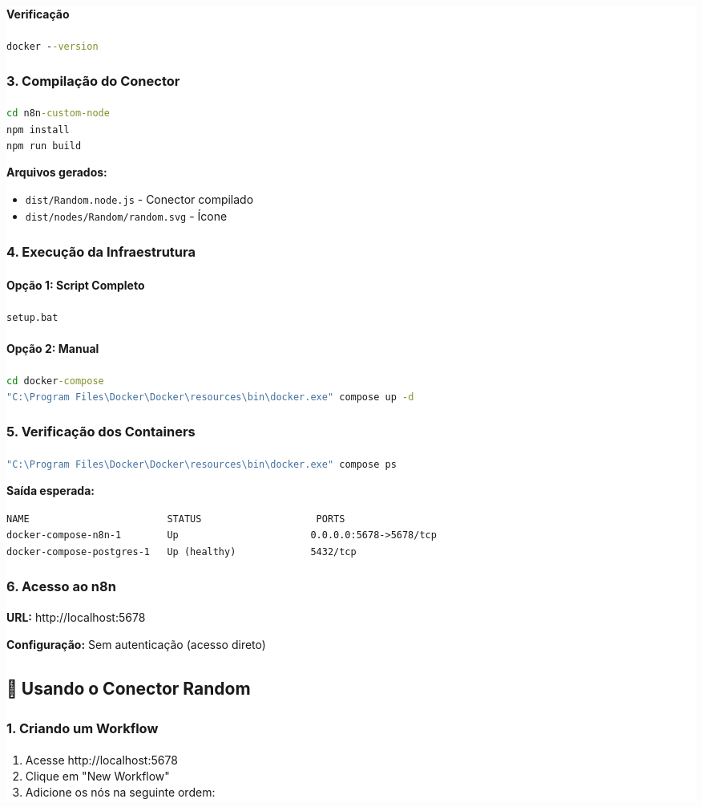 #### Verificação
```cmd
docker --version
```

### 3. Compilação do Conector

```cmd
cd n8n-custom-node
npm install
npm run build
```

**Arquivos gerados:**
- `dist/Random.node.js` - Conector compilado
- `dist/nodes/Random/random.svg` - Ícone

### 4. Execução da Infraestrutura

#### Opção 1: Script Completo
```cmd
setup.bat
```

#### Opção 2: Manual
```cmd
cd docker-compose
"C:\Program Files\Docker\Docker\resources\bin\docker.exe" compose up -d
```

### 5. Verificação dos Containers

```cmd
"C:\Program Files\Docker\Docker\resources\bin\docker.exe" compose ps
```

**Saída esperada:**
```
NAME                        STATUS                    PORTS
docker-compose-n8n-1        Up                       0.0.0.0:5678->5678/tcp
docker-compose-postgres-1   Up (healthy)             5432/tcp
```

### 6. Acesso ao n8n

**URL:** http://localhost:5678

**Configuração:** Sem autenticação (acesso direto)

## 🎯 Usando o Conector Random

### 1. Criando um Workflow

1. Acesse http://localhost:5678
2. Clique em "New Workflow"
3. Adicione os nós na seguinte ordem:
